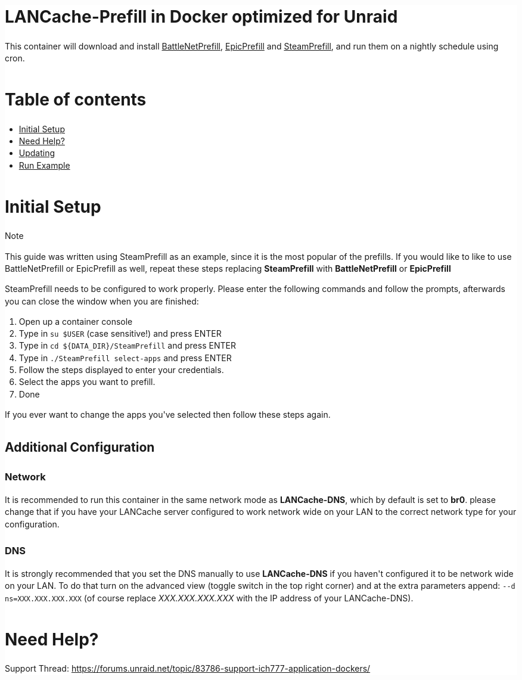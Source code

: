 # LANCache-Prefill in Docker optimized for Unraid
This container will download and install [BattleNetPrefill](https://github.com/tpill90/Battlenet-lancache-prefill),  [EpicPrefill](https://github.com/tpill90/epic-lancache-prefill) and [SteamPrefill](https://github.com/tpill90/steam-lancache-prefill), and run them on a nightly schedule using cron.

# Table of contents

- [Initial Setup](#initial-setup)
- [Need Help?](#need-help)
- [Updating](#updating)
- [Run Example](#run-example)

# Initial Setup

> [!NOTE]
> This guide was written using SteamPrefill as an example, since it is the most popular of the prefills.  If you would like to like to use BattleNetPrefill or EpicPrefill as well, repeat these steps replacing **SteamPrefill** with **BattleNetPrefill** or **EpicPrefill**

SteamPrefill needs to be configured to work properly.  Please enter the following commands and follow the prompts, afterwards you can close the window when you are finished:

1. Open up a container console
2. Type in `su $USER` (case sensitive!) and press ENTER
3. Type in `cd ${DATA_DIR}/SteamPrefill` and press ENTER
4. Type in `./SteamPrefill select-apps` and press ENTER
5. Follow the steps displayed to enter your credentials.
6. Select the apps you want to prefill.
7. Done

If you ever want to change the apps you've selected then follow these steps again.

## Additional Configuration

### Network
It is recommended to run this container in the same network mode as **LANCache-DNS**, which by default is set to **br0**. please change that if you have your LANCache server configured to work network wide on your LAN to the correct network type for your configuration.

### DNS
It is strongly recommended that you set the DNS manually to use **LANCache-DNS** if you haven't configured it to be network wide on your LAN. To do that turn on the advanced view (toggle switch in the top right corner) and at the extra parameters append: `--dns=XXX.XXX.XXX.XXX` (of course replace *XXX.XXX.XXX.XXX* with the IP address of your LANCache-DNS).

# Need Help?
Support Thread: https://forums.unraid.net/topic/83786-support-ich777-application-dockers/
